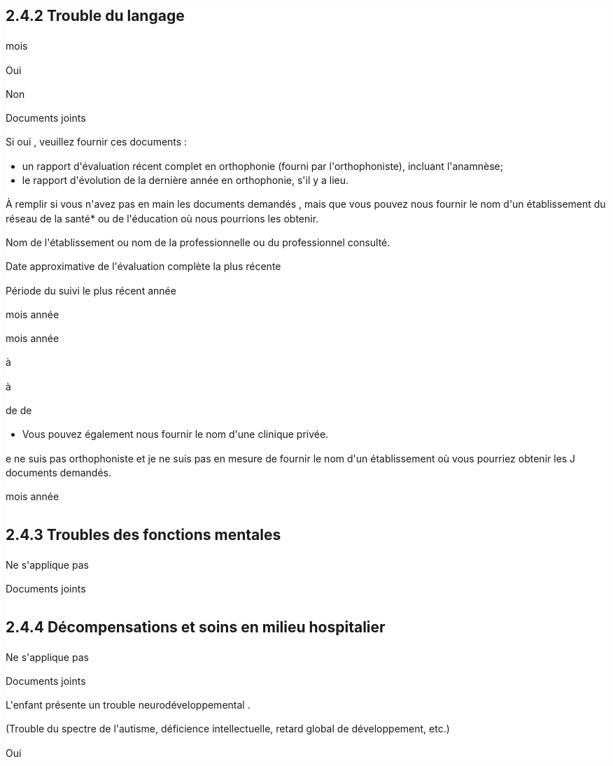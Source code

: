 ## 2.4.2 Trouble du langage

mois

Oui

Non

Documents joints

Si oui , veuillez fournir ces documents  :

- un rapport d'évaluation récent complet en orthophonie (fourni par l'orthophoniste), incluant l'anamnèse;
- le rapport d'évolution de la dernière année en orthophonie, s'il y a lieu.

À  remplir  si  vous  n'avez  pas  en  main  les  documents  demandés , mais  que  vous  pouvez  nous  fournir  le  nom d'un établissement du réseau de la santé* ou de l'éducation où nous pourrions les obtenir.

Nom de l'établissement ou nom de la professionnelle ou du professionnel consulté.

Date approximative de l'évaluation complète la plus récente

Période du suivi le plus récent année

mois année

mois année

à

à

de de

* Vous pouvez également nous fournir le nom d'une clinique privée.

e ne suis pas orthophoniste et je ne suis pas en mesure de fournir le nom d'un établissement où vous pourriez obtenir les J documents demandés.

mois année

## 2.4.3 Troubles des fonctions mentales

Ne s'applique pas

Documents joints

## 2.4.4 Décompensations et soins en milieu hospitalier

Ne s'applique pas

Documents joints

L'enfant présente un trouble neurodéveloppemental .

(Trouble du spectre de l'autisme, déficience intellectuelle, retard global de développement, etc.)

Oui
